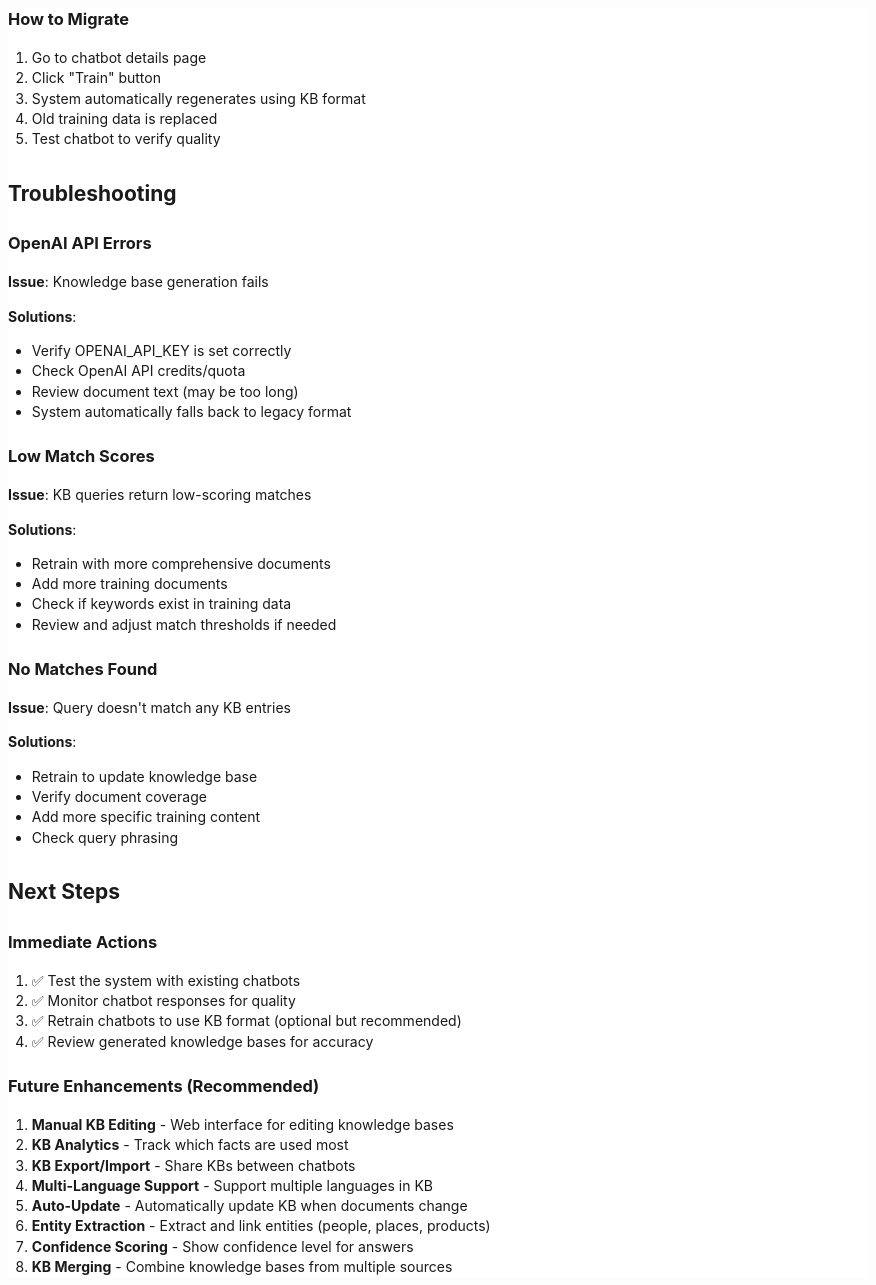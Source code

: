 ### How to Migrate
1. Go to chatbot details page
2. Click "Train" button
3. System automatically regenerates using KB format
4. Old training data is replaced
5. Test chatbot to verify quality

## Troubleshooting

### OpenAI API Errors
**Issue**: Knowledge base generation fails

**Solutions**:
- Verify OPENAI_API_KEY is set correctly
- Check OpenAI API credits/quota
- Review document text (may be too long)
- System automatically falls back to legacy format

### Low Match Scores
**Issue**: KB queries return low-scoring matches

**Solutions**:
- Retrain with more comprehensive documents
- Add more training documents
- Check if keywords exist in training data
- Review and adjust match thresholds if needed

### No Matches Found
**Issue**: Query doesn't match any KB entries

**Solutions**:
- Retrain to update knowledge base
- Verify document coverage
- Add more specific training content
- Check query phrasing

## Next Steps

### Immediate Actions
1. ✅ Test the system with existing chatbots
2. ✅ Monitor chatbot responses for quality
3. ✅ Retrain chatbots to use KB format (optional but recommended)
4. ✅ Review generated knowledge bases for accuracy

### Future Enhancements (Recommended)
1. **Manual KB Editing** - Web interface for editing knowledge bases
2. **KB Analytics** - Track which facts are used most
3. **KB Export/Import** - Share KBs between chatbots
4. **Multi-Language Support** - Support multiple languages in KB
5. **Auto-Update** - Automatically update KB when documents change
6. **Entity Extraction** - Extract and link entities (people, places, products)
7. **Confidence Scoring** - Show confidence level for answers
8. **KB Merging** - Combine knowledge bases from multiple sources
